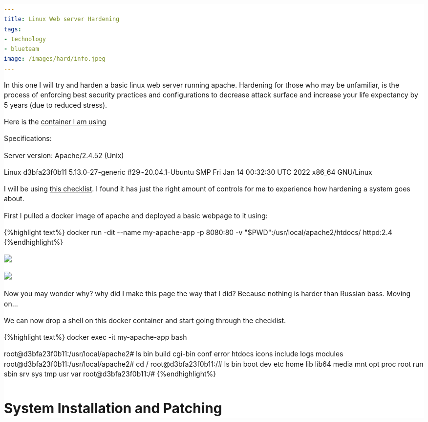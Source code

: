 ```yaml
---
title: Linux Web server Hardening
tags:
- technology
- blueteam
image: /images/hard/info.jpeg
---
```


In this one I will try and harden a basic linux web server running apache. Hardening for those who may be unfamiliar, is the process of enforcing best security practices and configurations to decrease attack surface and increase your life expectancy by 5 years (due to reduced stress). 



Here is the [container I am using](https://hub.docker.com/_/httpd)

Specifications:

Server version: Apache/2.4.52 (Unix)

Linux d3bfa23f0b11 5.13.0-27-generic #29~20.04.1-Ubuntu SMP Fri Jan 14 00:32:30 UTC 2022 x86_64 GNU/Linux

I will be using [this checklist](https://www.ucd.ie/t4cms/UCD%20Linux%20Security%20Checklist.pdf). I found it has just the right amount of controls for me to experience how hardening a system goes about.

First I pulled a docker image of apache and deployed a basic webpage to it using:

{%highlight text%}
docker run -dit --name my-apache-app -p 8080:80 -v "$PWD":/usr/local/apache2/htdocs/ httpd:2.4
{%endhighlight%}

![](https://i.imgur.com/JHnquOt.png)

![](https://i.imgur.com/ftGMxmW.png)

Now you may wonder why? why did I make this page the way that I did? Because nothing is harder than Russian bass. Moving on...

We can now drop a shell on this docker container and start going through the checklist.

{%highlight text%}
docker exec -it my-apache-app bash

root@d3bfa23f0b11:/usr/local/apache2# ls
bin  build  cgi-bin  conf  error  htdocs  icons  include  logs	modules
root@d3bfa23f0b11:/usr/local/apache2# cd /
root@d3bfa23f0b11:/# ls
bin  boot  dev	etc  home  lib	lib64  media  mnt  opt	proc  root  run  sbin  srv  sys  tmp  usr  var
root@d3bfa23f0b11:/#
{%endhighlight%}

# System Installation and Patching

